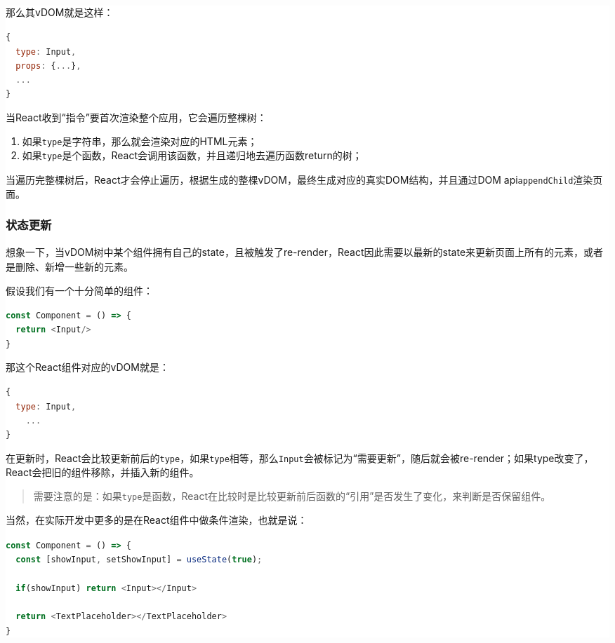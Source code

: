 那么其vDOM就是这样：

```javascript
{
  type: Input,
  props: {...},
  ...
}
```

当React收到“指令”要首次渲染整个应用，它会遍历整棵树：

1. 如果`type`是字符串，那么就会渲染对应的HTML元素；
2. 如果`type`是个函数，React会调用该函数，并且递归地去遍历函数return的树；

当遍历完整棵树后，React才会停止遍历，根据生成的整棵vDOM，最终生成对应的真实DOM结构，并且通过DOM api`appendChild`渲染页面。



### 状态更新

想象一下，当vDOM树中某个组件拥有自己的state，且被触发了re-render，React因此需要以最新的state来更新页面上所有的元素，或者是删除、新增一些新的元素。



假设我们有一个十分简单的组件：

```javascript
const Component = () => {
  return <Input/>
}
```

那这个React组件对应的vDOM就是：

```js
{
  type: Input,
	...
}
```

在更新时，React会比较更新前后的`type`，如果`type`相等，那么`Input`会被标记为“需要更新”，随后就会被re-render；如果type改变了，React会把旧的组件移除，并插入新的组件。

> 需要注意的是：如果`type`是函数，React在比较时是比较更新前后函数的“引用”是否发生了变化，来判断是否保留组件。



当然，在实际开发中更多的是在React组件中做条件渲染，也就是说：

```javascript
const Component = () => {
  const [showInput, setShowInput] = useState(true);
  
  if(showInput) return <Input></Input>
  
  return <TextPlaceholder></TextPlaceholder>
}
```
